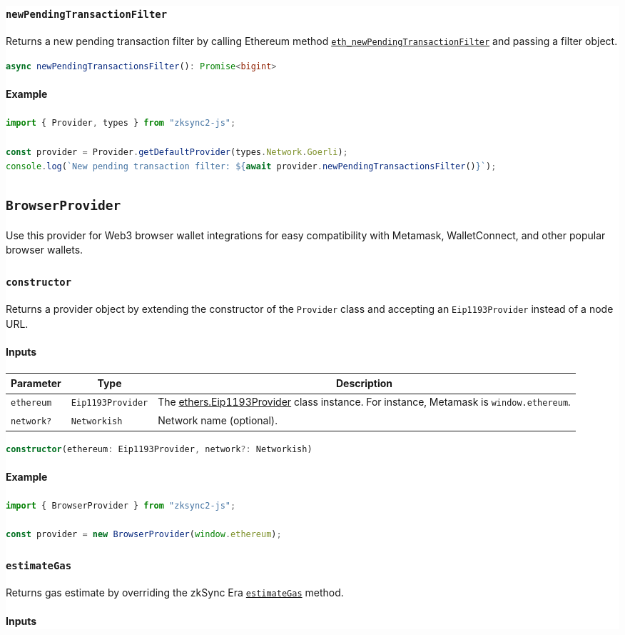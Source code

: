 ### `newPendingTransactionFilter`

Returns a new pending transaction filter by calling Ethereum method [`eth_newPendingTransactionFilter`](https://ethereum.github.io/execution-apis/api-documentation/) and passing a
filter object.

```ts
async newPendingTransactionsFilter(): Promise<bigint>
```

#### Example

```ts
import { Provider, types } from "zksync2-js";

const provider = Provider.getDefaultProvider(types.Network.Goerli);
console.log(`New pending transaction filter: ${await provider.newPendingTransactionsFilter()}`);
```

## `BrowserProvider`

Use this provider for Web3 browser wallet integrations for easy compatibility with Metamask, WalletConnect, and other popular browser wallets.

### `constructor`

Returns a provider object by extending the constructor of the `Provider` class and accepting an `Eip1193Provider` instead of a node URL.

#### Inputs

| Parameter  | Type              | Description                                                                                                                                          |
| ---------- | ----------------- | ---------------------------------------------------------------------------------------------------------------------------------------------------- |
| `ethereum` | `Eip1193Provider` | The [ethers.Eip1193Provider](https://docs.ethers.org/v6/api/providers/#Eip1193Provider) class instance. For instance, Metamask is `window.ethereum`. |
| `network?` | `Networkish`      | Network name (optional).                                                                                                                             |

```ts
constructor(ethereum: Eip1193Provider, network?: Networkish)
```

#### Example

```ts
import { BrowserProvider } from "zksync2-js";

const provider = new BrowserProvider(window.ethereum);
```

### `estimateGas`

Returns gas estimate by overriding the zkSync Era [`estimateGas`](#estimategas) method.

#### Inputs
